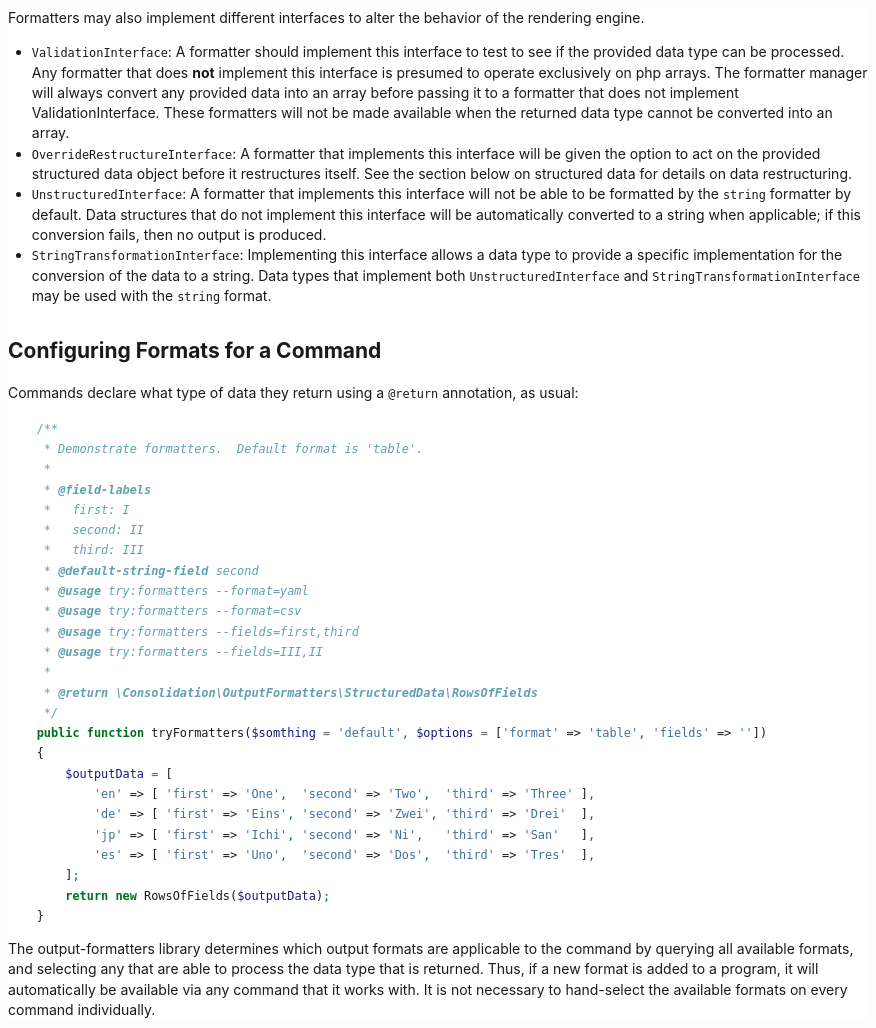 Formatters may also implement different interfaces to alter the behavior of the rendering engine.

- `ValidationInterface`: A formatter should implement this interface to test to see if the provided data type can be processed. Any formatter that does **not** implement this interface is presumed to operate exclusively on php arrays. The formatter manager will always convert any provided data into an array before passing it to a formatter that does not implement ValidationInterface. These formatters will not be made available when the returned data type cannot be converted into an array.
- `OverrideRestructureInterface`: A formatter that implements this interface will be given the option to act on the provided structured data object before it restructures itself. See the section below on structured data for details on data restructuring.
- `UnstructuredInterface`: A formatter that implements this interface will not be able to be formatted by the `string` formatter by default. Data structures that do not implement this interface will be automatically converted to a string when applicable; if this conversion fails, then no output is produced.
- `StringTransformationInterface`: Implementing this interface allows a data type to provide a specific implementation for the conversion of the data to a string. Data types that implement both `UnstructuredInterface` and `StringTransformationInterface` may be used with the `string` format.

## Configuring Formats for a Command

Commands declare what type of data they return using a `@return` annotation, as usual:
```php
    /**
     * Demonstrate formatters.  Default format is 'table'.
     *
     * @field-labels
     *   first: I
     *   second: II
     *   third: III
     * @default-string-field second
     * @usage try:formatters --format=yaml
     * @usage try:formatters --format=csv
     * @usage try:formatters --fields=first,third
     * @usage try:formatters --fields=III,II
     *
     * @return \Consolidation\OutputFormatters\StructuredData\RowsOfFields
     */
    public function tryFormatters($somthing = 'default', $options = ['format' => 'table', 'fields' => ''])
    {
        $outputData = [
            'en' => [ 'first' => 'One',  'second' => 'Two',  'third' => 'Three' ],
            'de' => [ 'first' => 'Eins', 'second' => 'Zwei', 'third' => 'Drei'  ],
            'jp' => [ 'first' => 'Ichi', 'second' => 'Ni',   'third' => 'San'   ],
            'es' => [ 'first' => 'Uno',  'second' => 'Dos',  'third' => 'Tres'  ],
        ];
        return new RowsOfFields($outputData);
    }
```
The output-formatters library determines which output formats are applicable to the command by querying all available formats, and selecting any that are able to process the data type that is returned. Thus, if a new format is added to a program, it will automatically be available via any command that it works with. It is not necessary to hand-select the available formats on every command individually.
